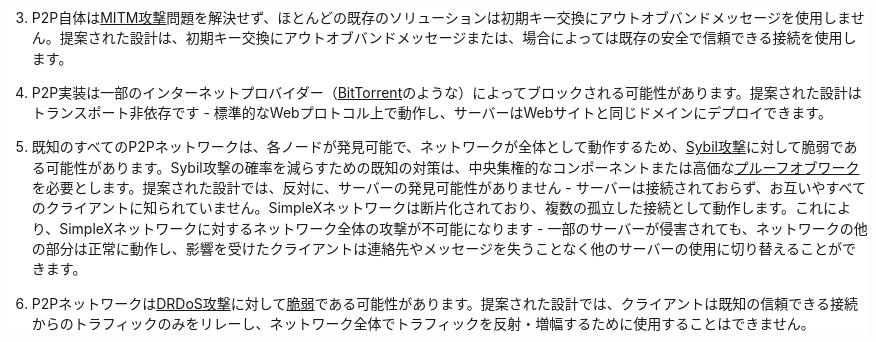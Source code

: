 3. P2P自体は[MITM攻撃][2]問題を解決せず、ほとんどの既存のソリューションは初期キー交換にアウトオブバンドメッセージを使用しません。提案された設計は、初期キー交換にアウトオブバンドメッセージまたは、場合によっては既存の安全で信頼できる接続を使用します。

4. P2P実装は一部のインターネットプロバイダー（[BitTorrent][11]のような）によってブロックされる可能性があります。提案された設計はトランスポート非依存です - 標準的なWebプロトコル上で動作し、サーバーはWebサイトと同じドメインにデプロイできます。

5. 既知のすべてのP2Pネットワークは、各ノードが発見可能で、ネットワークが全体として動作するため、[Sybil攻撃][12]に対して脆弱である可能性があります。Sybil攻撃の確率を減らすための既知の対策は、中央集権的なコンポーネントまたは高価な[プルーフオブワーク][13]を必要とします。提案された設計では、反対に、サーバーの発見可能性がありません - サーバーは接続されておらず、お互いやすべてのクライアントに知られていません。SimpleXネットワークは断片化されており、複数の孤立した接続として動作します。これにより、SimpleXネットワークに対するネットワーク全体の攻撃が不可能になります - 一部のサーバーが侵害されても、ネットワークの他の部分は正常に動作し、影響を受けたクライアントは連絡先やメッセージを失うことなく他のサーバーの使用に切り替えることができます。

6. P2Pネットワークは[DRDoS攻撃][15]に対して[脆弱][14]である可能性があります。提案された設計では、クライアントは既知の信頼できる接続からのトラフィックのみをリレーし、ネットワーク全体でトラフィックを反射・増幅するために使用することはできません。

[1]: https://en.wikipedia.org/wiki/End-to-end_encryption
[2]: https://en.wikipedia.org/wiki/Man-in-the-middle_attack
[9]: https://en.wikipedia.org/wiki/Peer-to-peer
[10]: https://en.wikipedia.org/wiki/Distributed_hash_table
[11]: https://en.wikipedia.org/wiki/BitTorrent
[12]: https://en.wikipedia.org/wiki/Sybil_attack
[13]: https://en.wikipedia.org/wiki/Proof_of_work
[14]: https://www.usenix.org/conference/woot15/workshop-program/presentation/p2p-file-sharing-hell-exploiting-bittorrent
[15]: https://en.wikipedia.org/wiki/Denial-of-service_attack#Reflected_attack
